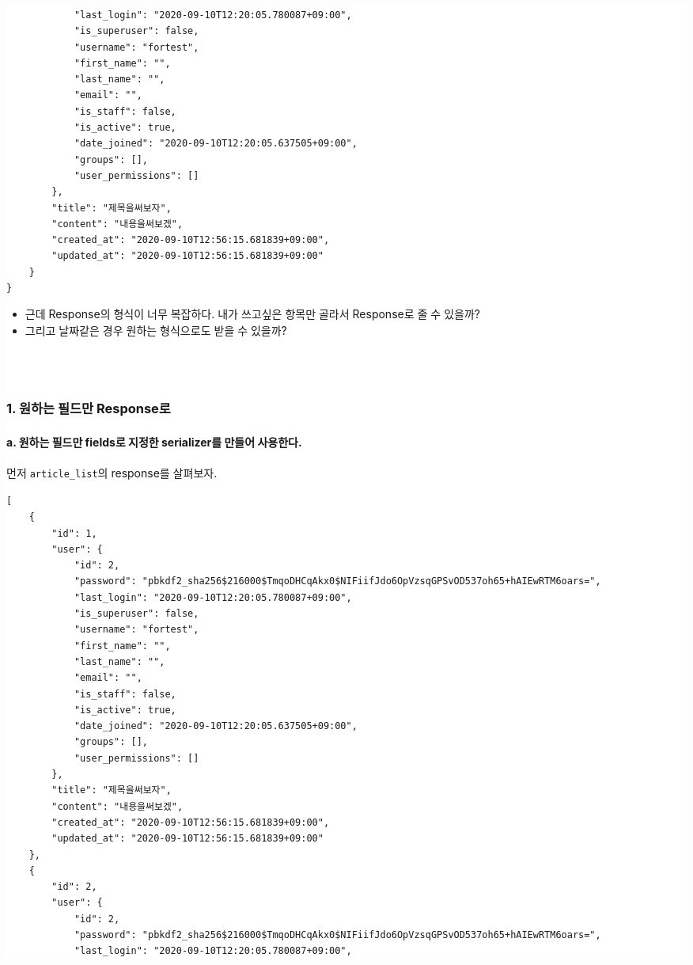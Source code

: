 ```
            "last_login": "2020-09-10T12:20:05.780087+09:00",
            "is_superuser": false,
            "username": "fortest",
            "first_name": "",
            "last_name": "",
            "email": "",
            "is_staff": false,
            "is_active": true,
            "date_joined": "2020-09-10T12:20:05.637505+09:00",
            "groups": [],
            "user_permissions": []
        },
        "title": "제목을써보자",
        "content": "내용을써보겠",
        "created_at": "2020-09-10T12:56:15.681839+09:00",
        "updated_at": "2020-09-10T12:56:15.681839+09:00"
    }
}
```

- 근데 Response의 형식이 너무 복잡하다. 내가 쓰고싶은 항목만 골라서 Response로 줄 수 있을까?
- 그리고 날짜같은 경우 원하는 형식으로도 받을 수 있을까?

<br>

<br>

### 1. 원하는 필드만 Response로

#### a. 원하는 필드만 fields로 지정한 serializer를 만들어 사용한다.

먼저 `article_list`의 response를 살펴보자.

```
[
    {
        "id": 1,
        "user": {
            "id": 2,
            "password": "pbkdf2_sha256$216000$TmqoDHCqAkx0$NIFiifJdo6OpVzsqGPSvOD537oh65+hAIEwRTM6oars=",
            "last_login": "2020-09-10T12:20:05.780087+09:00",
            "is_superuser": false,
            "username": "fortest",
            "first_name": "",
            "last_name": "",
            "email": "",
            "is_staff": false,
            "is_active": true,
            "date_joined": "2020-09-10T12:20:05.637505+09:00",
            "groups": [],
            "user_permissions": []
        },
        "title": "제목을써보자",
        "content": "내용을써보겠",
        "created_at": "2020-09-10T12:56:15.681839+09:00",
        "updated_at": "2020-09-10T12:56:15.681839+09:00"
    },
    {
        "id": 2,
        "user": {
            "id": 2,
            "password": "pbkdf2_sha256$216000$TmqoDHCqAkx0$NIFiifJdo6OpVzsqGPSvOD537oh65+hAIEwRTM6oars=",
            "last_login": "2020-09-10T12:20:05.780087+09:00",
```